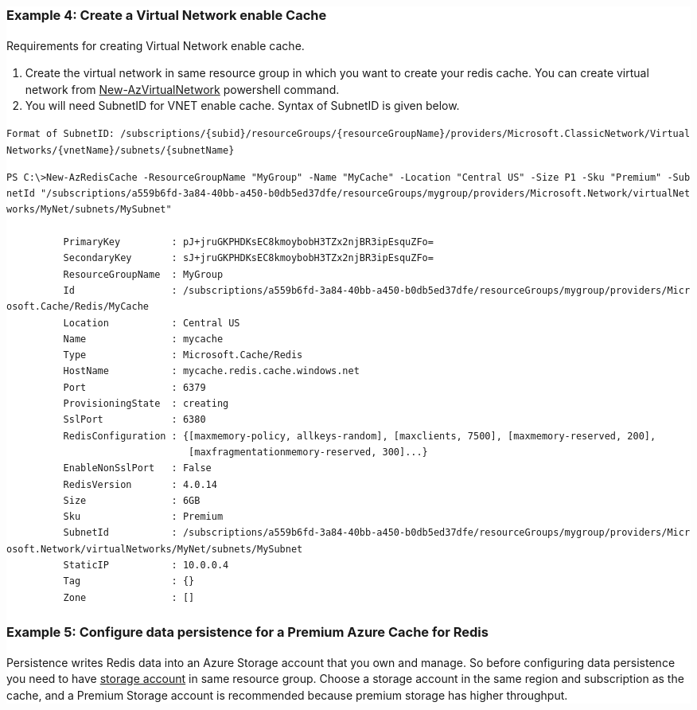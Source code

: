 ### Example 4: Create a Virtual Network enable Cache
   
Requirements for creating Virtual Network enable cache.
1. Create the virtual network in same resource group in which you want to create your redis cache. You can create virtual network from [New-AzVirtualNetwork](https://docs.microsoft.com/en-us/powershell/module/az.network/new-azvirtualnetwork?view=azps-6.4.0) powershell command.
1. You will need SubnetID for VNET enable cache. Syntax of SubnetID is given below.

```
Format of SubnetID: /subscriptions/{subid}/resourceGroups/{resourceGroupName}/providers/Microsoft.ClassicNetwork/VirtualNetworks/{vnetName}/subnets/{subnetName}
```

```
PS C:\>New-AzRedisCache -ResourceGroupName "MyGroup" -Name "MyCache" -Location "Central US" -Size P1 -Sku "Premium" -SubnetId "/subscriptions/a559b6fd-3a84-40bb-a450-b0db5ed37dfe/resourceGroups/mygroup/providers/Microsoft.Network/virtualNetworks/MyNet/subnets/MySubnet"

          PrimaryKey         : pJ+jruGKPHDKsEC8kmoybobH3TZx2njBR3ipEsquZFo=
          SecondaryKey       : sJ+jruGKPHDKsEC8kmoybobH3TZx2njBR3ipEsquZFo=
          ResourceGroupName  : MyGroup
          Id                 : /subscriptions/a559b6fd-3a84-40bb-a450-b0db5ed37dfe/resourceGroups/mygroup/providers/Microsoft.Cache/Redis/MyCache
          Location           : Central US
          Name               : mycache
          Type               : Microsoft.Cache/Redis
          HostName           : mycache.redis.cache.windows.net
          Port               : 6379
          ProvisioningState  : creating
          SslPort            : 6380
          RedisConfiguration : {[maxmemory-policy, allkeys-random], [maxclients, 7500], [maxmemory-reserved, 200],
                                [maxfragmentationmemory-reserved, 300]...} 
          EnableNonSslPort   : False
          RedisVersion       : 4.0.14
          Size               : 6GB
          Sku                : Premium
          SubnetId           : /subscriptions/a559b6fd-3a84-40bb-a450-b0db5ed37dfe/resourceGroups/mygroup/providers/Microsoft.Network/virtualNetworks/MyNet/subnets/MySubnet
          StaticIP           : 10.0.0.4  
          Tag                : {}
          Zone               : []
```

### Example 5: Configure data persistence for a Premium Azure Cache for Redis

Persistence writes Redis data into an Azure Storage account that you own and manage. So before configuring data persistence you need to have [storage account](https://docs.microsoft.com/en-us/azure/storage/common/storage-account-create?tabs=azure-powershell) in same resource group. Choose a storage account in the same region and subscription as the cache, and a Premium Storage account is recommended because premium storage has higher throughput.
